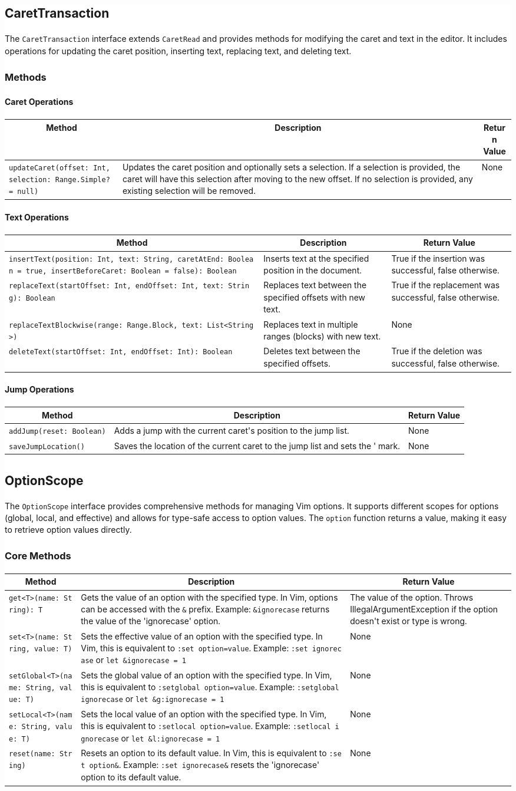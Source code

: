 ## CaretTransaction

The `CaretTransaction` interface extends `CaretRead` and provides methods for modifying the caret and text in the editor. It includes operations for updating the caret position, inserting text, replacing text, and deleting text.

### Methods

#### Caret Operations

| Method | Description | Return Value |
|--------|-------------|--------------|
| `updateCaret(offset: Int, selection: Range.Simple? = null)` | Updates the caret position and optionally sets a selection. If a selection is provided, the caret will have this selection after moving to the new offset. If no selection is provided, any existing selection will be removed. | None |

#### Text Operations

| Method | Description | Return Value |
|--------|-------------|--------------|
| `insertText(position: Int, text: String, caretAtEnd: Boolean = true, insertBeforeCaret: Boolean = false): Boolean` | Inserts text at the specified position in the document. | True if the insertion was successful, false otherwise. |
| `replaceText(startOffset: Int, endOffset: Int, text: String): Boolean` | Replaces text between the specified offsets with new text. | True if the replacement was successful, false otherwise. |
| `replaceTextBlockwise(range: Range.Block, text: List<String>)` | Replaces text in multiple ranges (blocks) with new text. | None |
| `deleteText(startOffset: Int, endOffset: Int): Boolean` | Deletes text between the specified offsets. | True if the deletion was successful, false otherwise. |

#### Jump Operations

| Method | Description | Return Value |
|--------|-------------|--------------|
| `addJump(reset: Boolean)` | Adds a jump with the current caret's position to the jump list. | None |
| `saveJumpLocation()` | Saves the location of the current caret to the jump list and sets the ' mark. | None |

## OptionScope

The `OptionScope` interface provides comprehensive methods for managing Vim options. It supports different scopes for options (global, local, and effective) and allows for type-safe access to option values. The `option` function returns a value, making it easy to retrieve option values directly.

### Core Methods

| Method                                 | Description                                                                                                                                                                      | Return Value                                                                                           |
|----------------------------------------|----------------------------------------------------------------------------------------------------------------------------------------------------------------------------------|--------------------------------------------------------------------------------------------------------|
| `get<T>(name: String): T`              | Gets the value of an option with the specified type. In Vim, options can be accessed with the `&` prefix. Example: `&ignorecase` returns the value of the 'ignorecase' option.   | The value of the option. Throws IllegalArgumentException if the option doesn't exist or type is wrong. |
| `set<T>(name: String, value: T)`       | Sets the effective value of an option with the specified type. In Vim, this is equivalent to `:set option=value`. Example: `:set ignorecase` or `let &ignorecase = 1`            | None                                                                                                   |
| `setGlobal<T>(name: String, value: T)` | Sets the global value of an option with the specified type. In Vim, this is equivalent to `:setglobal option=value`. Example: `:setglobal ignorecase` or `let &g:ignorecase = 1` | None                                                                                                   |
| `setLocal<T>(name: String, value: T)`  | Sets the local value of an option with the specified type. In Vim, this is equivalent to `:setlocal option=value`. Example: `:setlocal ignorecase` or `let &l:ignorecase = 1`    | None                                                                                                   |
| `reset(name: String)`                  | Resets an option to its default value. In Vim, this is equivalent to `:set option&`. Example: `:set ignorecase&` resets the 'ignorecase' option to its default value.            | None                                                                                                   |
